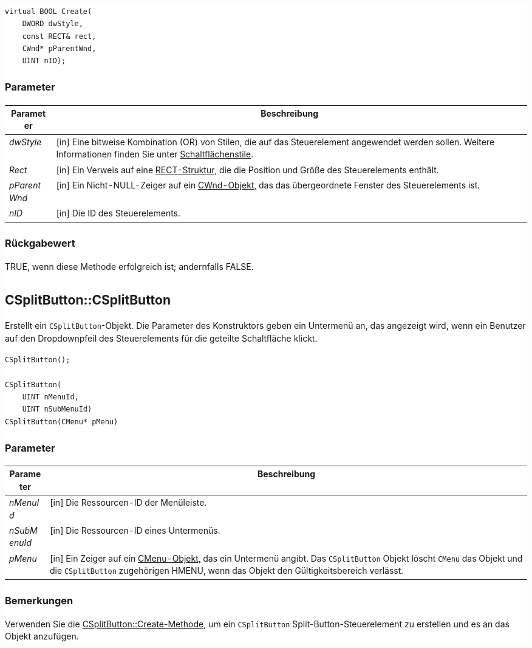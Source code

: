 ```
virtual BOOL Create(
    DWORD dwStyle,
    const RECT& rect,
    CWnd* pParentWnd,
    UINT nID);
```

### <a name="parameters"></a>Parameter

|Parameter|Beschreibung|
|---------------|-----------------|
|*dwStyle*|[in] Eine bitweise Kombination (OR) von Stilen, die auf das Steuerelement angewendet werden sollen. Weitere Informationen finden Sie unter [Schaltflächenstile](../../mfc/reference/styles-used-by-mfc.md#button-styles).|
|*Rect*|[in] Ein Verweis auf eine [RECT-Struktur,](/windows/win32/api/windef/ns-windef-rect) die die Position und Größe des Steuerelements enthält.|
|*pParentWnd*|[in] Ein Nicht-NULL-Zeiger auf ein [CWnd-Objekt,](../../mfc/reference/cwnd-class.md) das das übergeordnete Fenster des Steuerelements ist.|
|*nID*|[in] Die ID des Steuerelements.|

### <a name="return-value"></a>Rückgabewert

TRUE, wenn diese Methode erfolgreich ist; andernfalls FALSE.

## <a name="csplitbuttoncsplitbutton"></a><a name="csplitbutton"></a>CSplitButton::CSplitButton

Erstellt ein `CSplitButton`-Objekt. Die Parameter des Konstruktors geben ein Untermenü an, das angezeigt wird, wenn ein Benutzer auf den Dropdownpfeil des Steuerelements für die geteilte Schaltfläche klickt.

```
CSplitButton();

CSplitButton(
    UINT nMenuId,
    UINT nSubMenuId)
CSplitButton(CMenu* pMenu)
```

### <a name="parameters"></a>Parameter

|Parameter|Beschreibung|
|---------------|-----------------|
|*nMenuId*|[in] Die Ressourcen-ID der Menüleiste.|
|*nSubMenuId*|[in] Die Ressourcen-ID eines Untermenüs.|
|*pMenu*|[in] Ein Zeiger auf ein [CMenu-Objekt,](../../mfc/reference/cmenu-class.md) das ein Untermenü angibt. Das `CSplitButton` Objekt löscht `CMenu` das Objekt und die `CSplitButton` zugehörigen HMENU, wenn das Objekt den Gültigkeitsbereich verlässt.|

### <a name="remarks"></a>Bemerkungen

Verwenden Sie die [CSplitButton::Create-Methode,](#create) um ein `CSplitButton` Split-Button-Steuerelement zu erstellen und es an das Objekt anzufügen.
